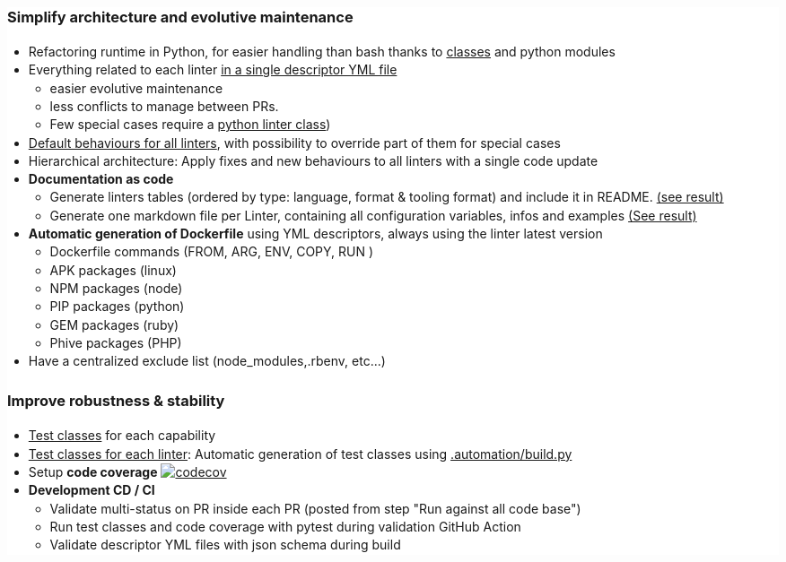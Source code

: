 ### Simplify architecture and evolutive maintenance

- Refactoring runtime in Python, for easier handling than bash thanks to [classes](https://github.com/nvuillam/mega-linter/tree/master/megalinter) and python modules
- Everything related to each linter [in a single descriptor YML file](https://github.com/nvuillam/mega-linter/tree/master/megalinter/descriptors)
  - easier evolutive maintenance
  - less conflicts to manage between PRs.
  - Few special cases require a [python linter class](https://github.com/nvuillam/mega-linter/tree/master/megalinter/descriptors))
- [Default behaviours for all linters](https://github.com/nvuillam/mega-linter/blob/master/megalinter/LinterTemplate.py), with possibility to override part of them for special cases
- Hierarchical architecture: Apply fixes and new behaviours to all linters with a single code update
- **Documentation as code**
  - Generate linters tables (ordered by type: language, format & tooling format) and include it in README. [(see result)](https://github.com/nvuillam/mega-linter/blob/master/README.md#supported-linters)
  - Generate one markdown file per Linter, containing all configuration variables, infos and examples [(See result)](https://github.com/nvuillam/mega-linter/tree/master/docs/descriptors)
- **Automatic generation of Dockerfile** using YML descriptors, always using the linter latest version
  - Dockerfile commands (FROM, ARG, ENV, COPY, RUN )
  - APK packages (linux)
  - NPM packages (node)
  - PIP packages (python)
  - GEM packages (ruby)
  - Phive packages (PHP)
- Have a centralized exclude list (node_modules,.rbenv, etc...)

### Improve robustness & stability

- [Test classes](https://github.com/nvuillam/mega-linter/blob/master/megalinter/tests/test_megalinter/MegaLinter_test.py) for each capability
- [Test classes for each linter](https://github.com/nvuillam/mega-linter/tree/master/megalinter/tests/test_megalinter/linters): Automatic generation of test classes using [.automation/build.py](https://github.com/nvuillam/mega-linter/blob/master/.automation/build.py)
- Setup **code coverage** [![codecov](https://codecov.io/gh/nvuillam/mega-linter/branch/master/graph/badge.svg)](https://codecov.io/gh/nvuillam/mega-linter)
- **Development CD / CI**
  - Validate multi-status on PR inside each PR (posted from step "Run against all code base")
  - Run test classes and code coverage with pytest during validation GitHub Action
  - Validate descriptor YML files with json schema during build
